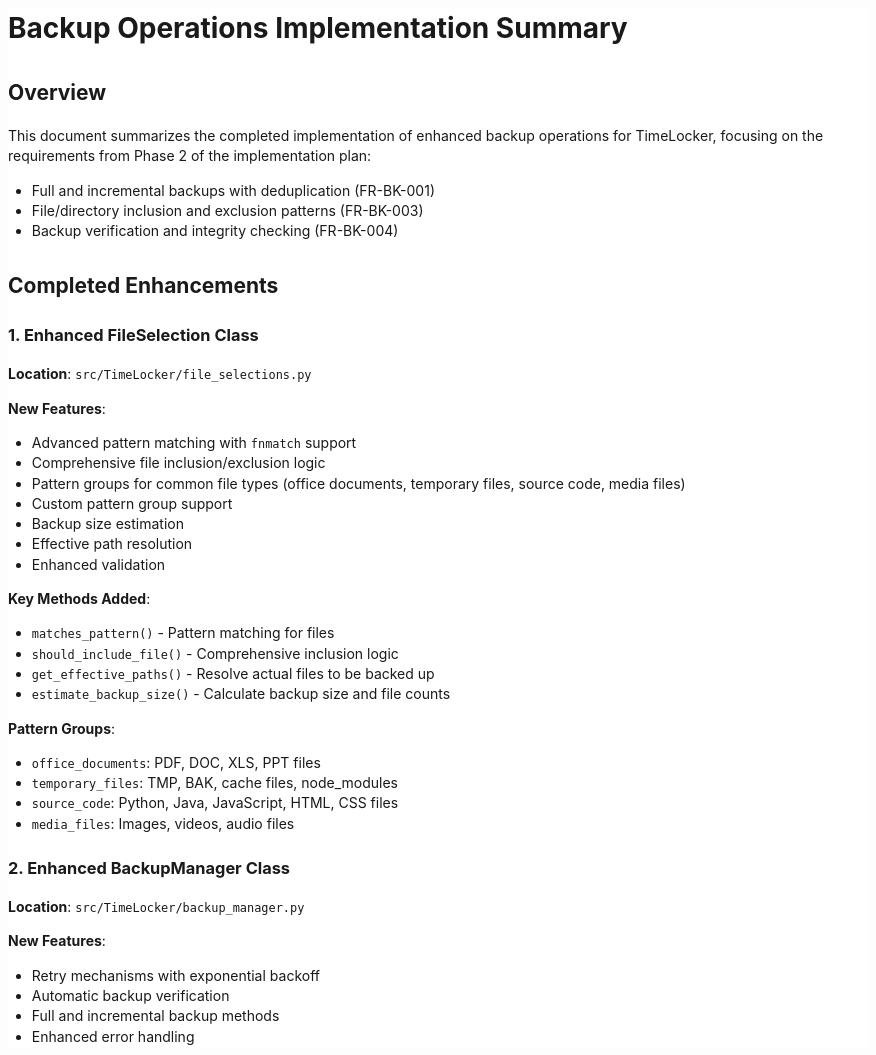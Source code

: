 # Backup Operations Implementation Summary

## Overview

This document summarizes the completed implementation of enhanced backup operations for TimeLocker, focusing on the requirements from Phase 2 of the
implementation plan:

- Full and incremental backups with deduplication (FR-BK-001)
- File/directory inclusion and exclusion patterns (FR-BK-003)
- Backup verification and integrity checking (FR-BK-004)

## Completed Enhancements

### 1. Enhanced FileSelection Class

**Location**: `src/TimeLocker/file_selections.py`

**New Features**:

- Advanced pattern matching with `fnmatch` support
- Comprehensive file inclusion/exclusion logic
- Pattern groups for common file types (office documents, temporary files, source code, media files)
- Custom pattern group support
- Backup size estimation
- Effective path resolution
- Enhanced validation

**Key Methods Added**:

- `matches_pattern()` - Pattern matching for files
- `should_include_file()` - Comprehensive inclusion logic
- `get_effective_paths()` - Resolve actual files to be backed up
- `estimate_backup_size()` - Calculate backup size and file counts

**Pattern Groups**:

- `office_documents`: PDF, DOC, XLS, PPT files
- `temporary_files`: TMP, BAK, cache files, node_modules
- `source_code`: Python, Java, JavaScript, HTML, CSS files
- `media_files`: Images, videos, audio files

### 2. Enhanced BackupManager Class

**Location**: `src/TimeLocker/backup_manager.py`

**New Features**:

- Retry mechanisms with exponential backoff
- Automatic backup verification
- Full and incremental backup methods
- Enhanced error handling
